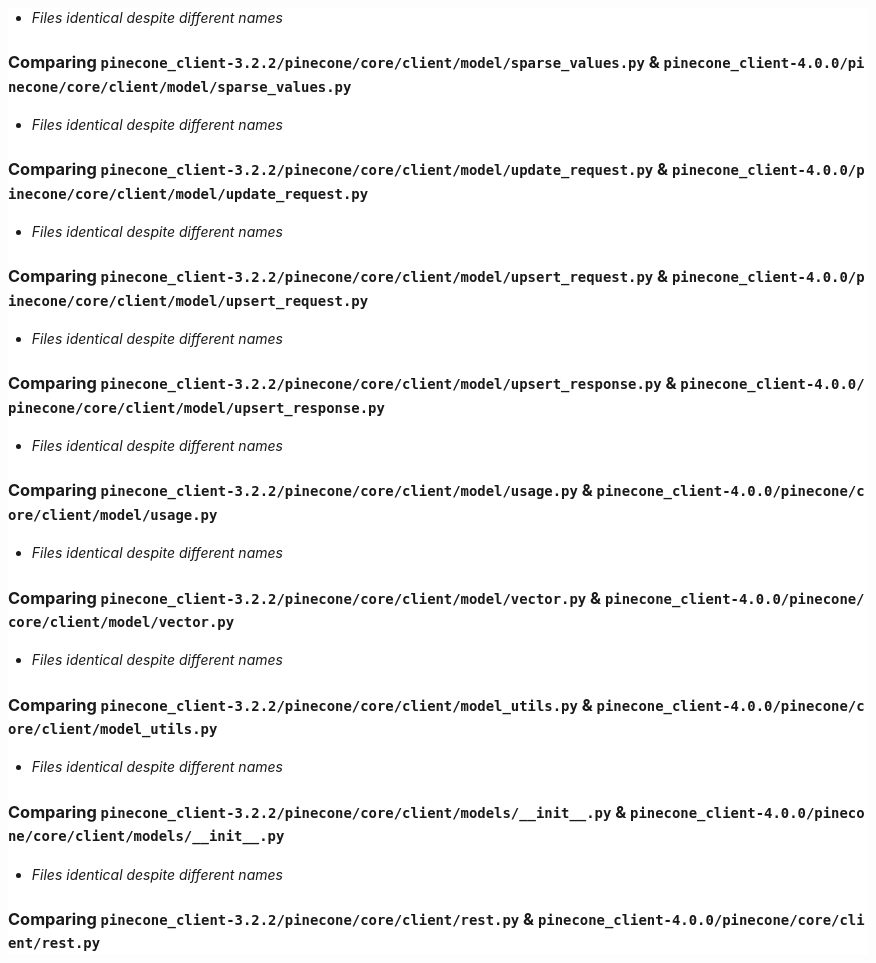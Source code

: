  * *Files identical despite different names*

### Comparing `pinecone_client-3.2.2/pinecone/core/client/model/sparse_values.py` & `pinecone_client-4.0.0/pinecone/core/client/model/sparse_values.py`

 * *Files identical despite different names*

### Comparing `pinecone_client-3.2.2/pinecone/core/client/model/update_request.py` & `pinecone_client-4.0.0/pinecone/core/client/model/update_request.py`

 * *Files identical despite different names*

### Comparing `pinecone_client-3.2.2/pinecone/core/client/model/upsert_request.py` & `pinecone_client-4.0.0/pinecone/core/client/model/upsert_request.py`

 * *Files identical despite different names*

### Comparing `pinecone_client-3.2.2/pinecone/core/client/model/upsert_response.py` & `pinecone_client-4.0.0/pinecone/core/client/model/upsert_response.py`

 * *Files identical despite different names*

### Comparing `pinecone_client-3.2.2/pinecone/core/client/model/usage.py` & `pinecone_client-4.0.0/pinecone/core/client/model/usage.py`

 * *Files identical despite different names*

### Comparing `pinecone_client-3.2.2/pinecone/core/client/model/vector.py` & `pinecone_client-4.0.0/pinecone/core/client/model/vector.py`

 * *Files identical despite different names*

### Comparing `pinecone_client-3.2.2/pinecone/core/client/model_utils.py` & `pinecone_client-4.0.0/pinecone/core/client/model_utils.py`

 * *Files identical despite different names*

### Comparing `pinecone_client-3.2.2/pinecone/core/client/models/__init__.py` & `pinecone_client-4.0.0/pinecone/core/client/models/__init__.py`

 * *Files identical despite different names*

### Comparing `pinecone_client-3.2.2/pinecone/core/client/rest.py` & `pinecone_client-4.0.0/pinecone/core/client/rest.py`
